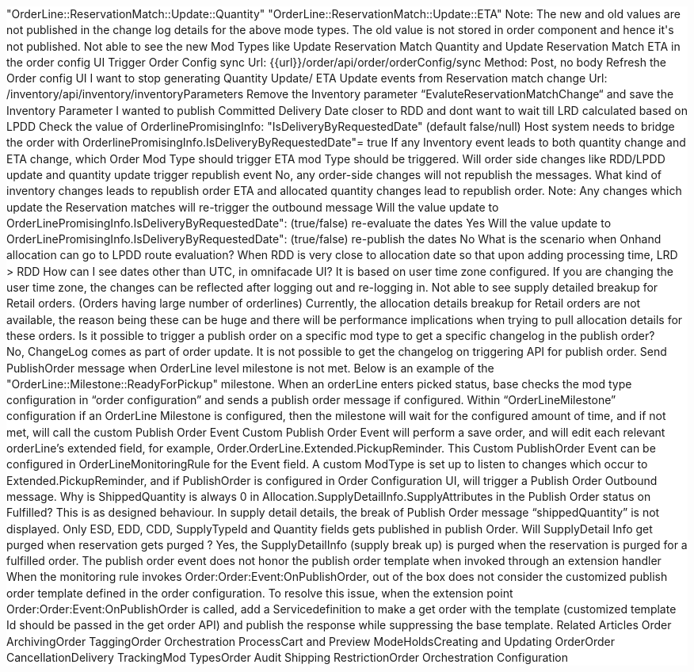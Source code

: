 "OrderLine::ReservationMatch::Update::Quantity" "OrderLine::ReservationMatch::Update::ETA" Note: The new and old values are not published in the change log details for the above mode types. The old value is not stored in order component and hence it's not published. Not able to see the new Mod Types like Update Reservation Match Quantity and Update Reservation Match ETA in the order config UI Trigger Order Config sync Url: {{url}}/order/api/order/orderConfig/sync Method: Post, no body Refresh the Order config UI I want to stop generating Quantity Update/ ETA Update events from Reservation match change Url: /inventory/api/inventory/inventoryParameters Remove the Inventory parameter “EvaluteReservationMatchChange“ and save the Inventory Parameter I wanted to publish Committed Delivery Date closer to RDD and dont want to wait till LRD calculated based on LPDD Check the value of OrderlinePromisingInfo: "IsDeliveryByRequestedDate" (default false/null) Host system needs to bridge the order with OrderlinePromisingInfo.IsDeliveryByRequestedDate"= true If any Inventory event leads to both quantity change and ETA change, which Order Mod Type should trigger ETA mod Type should be triggered. Will order side changes like RDD/LPDD update and quantity update trigger republish event No, any order-side changes will not republish the messages. What kind of inventory changes leads to republish order ETA and allocated quantity changes lead to republish order. Note: Any changes which update the Reservation matches will re-trigger the outbound message Will the value update to OrderLinePromisingInfo.IsDeliveryByRequestedDate": (true/false) re-evaluate the dates Yes Will the value update to OrderLinePromisingInfo.IsDeliveryByRequestedDate": (true/false) re-publish the dates No What is the scenario when Onhand allocation can go to LPDD route evaluation? When RDD is very close to allocation date so that upon adding processing time, LRD > RDD How can I see dates other than UTC, in omnifacade UI? It is based on user time zone configured. If you are changing the user time zone, the changes can be reflected after logging out and re-logging in. Not able to see supply detailed breakup for Retail orders. (Orders having large number of orderlines) Currently, the allocation details breakup for Retail orders are not available, the reason being these can be huge and there will be performance implications when trying to pull allocation details for these orders. Is it possible to trigger a publish order on a specific mod type to get a specific changelog in the publish order? No, ChangeLog comes as part of order update. It is not possible to get the changelog on triggering API for publish order. Send PublishOrder message when OrderLine level milestone is not met. Below is an example of the "OrderLine::Milestone::ReadyForPickup" milestone. When an orderLine enters picked status, base checks the mod type configuration in “order configuration” and sends a publish order message if configured. Within “OrderLineMilestone” configuration if an OrderLine Milestone is configured, then the milestone will wait for the configured amount of time, and if not met, will call the custom Publish Order Event Custom Publish Order Event will perform a save order, and will edit each relevant orderLine’s extended field, for example, Order.OrderLine.Extended.PickupReminder. This Custom PublishOrder Event can be configured in OrderLineMonitoringRule for the Event field. A custom ModType is set up to listen to changes which occur to Extended.PickupReminder, and if PublishOrder is configured in Order Configuration UI, will trigger a Publish Order Outbound message. Why is ShippedQuantity is always 0 in Allocation.SupplyDetailInfo.SupplyAttributes in the Publish Order status on Fulfilled? This is as designed behaviour. In supply detail details, the break of Publish Order message “shippedQuantity” is not displayed. Only ESD, EDD, CDD, SupplyTypeId and Quantity fields gets published in publish Order. Will SupplyDetail Info get purged when reservation gets purged ? Yes, the SupplyDetailInfo (supply break up) is purged when the reservation is purged for a fulfilled order. The publish order event does not honor the publish order template when invoked through an extension handler When the monitoring rule invokes Order:Order:Event:OnPublishOrder, out of the box does not consider the customized publish order template defined in the order configuration. To resolve this issue, when the extension point Order:Order:Event:OnPublishOrder is called, add a Servicedefinition to make a get order with the template (customized template Id should be passed in the get order API) and publish the response while suppressing the base template. Related Articles Order ArchivingOrder TaggingOrder Orchestration ProcessCart and Preview ModeHoldsCreating and Updating OrderOrder CancellationDelivery TrackingMod TypesOrder Audit Shipping RestrictionOrder Orchestration Configuration